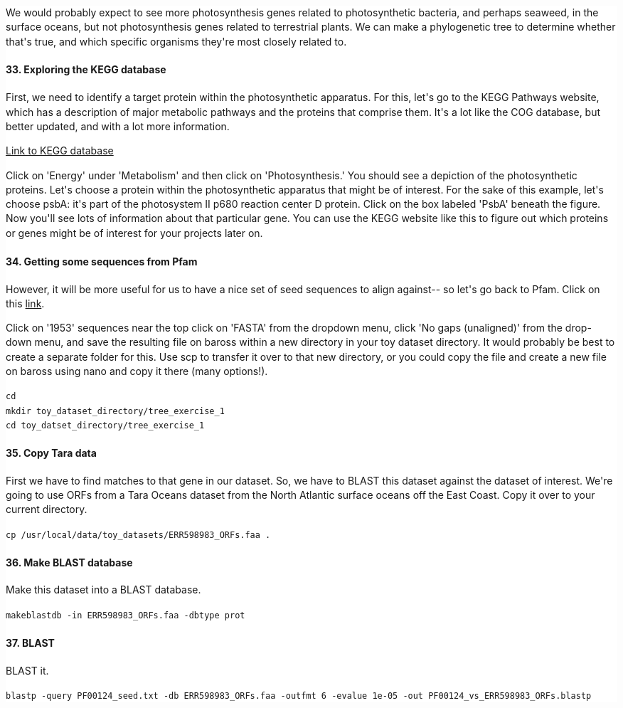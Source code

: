 We would probably expect to see more photosynthesis genes related to photosynthetic bacteria, and perhaps seaweed, in the surface oceans, but not photosynthesis genes related to terrestrial plants. We can make a phylogenetic tree to determine whether that's true, and which specific organisms they're most closely related to.

#### 33. Exploring the KEGG database
First, we need to identify a target protein within the photosynthetic apparatus. For this, let's go to the KEGG Pathways website, which has a description of major metabolic pathways and the proteins that comprise them. It's a lot like the COG database, but better updated, and with a lot more information.

[Link to KEGG database](http://www.genome.jp/kegg/pathway.html)

Click on 'Energy' under 'Metabolism' and then click on 'Photosynthesis.' You should see a depiction of the photosynthetic proteins. Let's choose a protein within the photosynthetic apparatus that might be of interest. For the sake of this example, let's choose psbA: it's part of the photosystem II p680 reaction center D protein. Click on the box labeled 'PsbA' beneath the figure. Now you'll see lots of information about that particular gene. You can use the KEGG website like this to figure out which proteins or genes might be of interest for your projects later on.

#### 34. Getting some sequences from Pfam
However, it will be more useful for us to have a nice set of seed sequences to align against-- so let's go back to Pfam. Click on this [link](http://pfam.xfam.org/family/PF00124).

Click on '1953' sequences near the top click on 'FASTA' from the dropdown menu, click 'No gaps (unaligned)' from the drop-down menu, and save the resulting file on baross within a new directory in your toy dataset directory. It would probably be best to create a separate folder for this. Use scp to transfer it over to that new directory, or you could copy the file and create a new file on baross using nano and copy it there (many options!).

```
cd
mkdir toy_dataset_directory/tree_exercise_1
cd toy_datset_directory/tree_exercise_1
```

#### 35. Copy Tara data

First we have to find matches to that gene in our dataset. So, we have to BLAST this dataset against the dataset of interest. We're going to use ORFs from a Tara Oceans dataset from the North Atlantic surface oceans off the East Coast. Copy it over to your current directory.

```
cp /usr/local/data/toy_datasets/ERR598983_ORFs.faa .
```

#### 36. Make BLAST database
Make this dataset into a BLAST database.

```
makeblastdb -in ERR598983_ORFs.faa -dbtype prot
```

#### 37. BLAST

BLAST it.
```
blastp -query PF00124_seed.txt -db ERR598983_ORFs.faa -outfmt 6 -evalue 1e-05 -out PF00124_vs_ERR598983_ORFs.blastp
```
